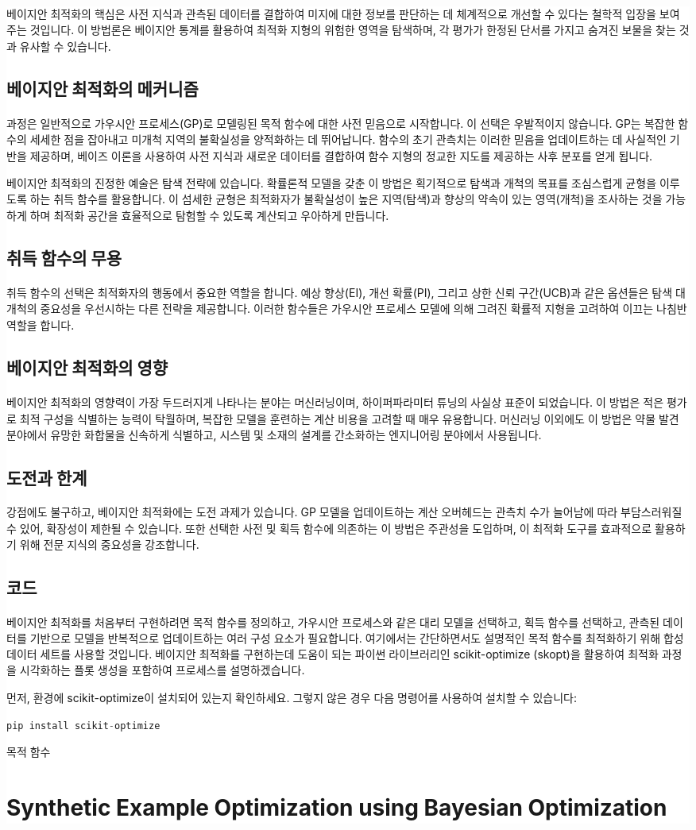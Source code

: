 베이지안 최적화의 핵심은 사전 지식과 관측된 데이터를 결합하여 미지에 대한 정보를 판단하는 데 체계적으로 개선할 수 있다는 철학적 입장을 보여주는 것입니다. 이 방법론은 베이지안 통계를 활용하여 최적화 지형의 위험한 영역을 탐색하며, 각 평가가 한정된 단서를 가지고 숨겨진 보물을 찾는 것과 유사할 수 있습니다.

## 베이지안 최적화의 메커니즘

과정은 일반적으로 가우시안 프로세스(GP)로 모델링된 목적 함수에 대한 사전 믿음으로 시작합니다. 이 선택은 우발적이지 않습니다. GP는 복잡한 함수의 세세한 점을 잡아내고 미개척 지역의 불확실성을 양적화하는 데 뛰어납니다. 함수의 초기 관측치는 이러한 믿음을 업데이트하는 데 사실적인 기반을 제공하며, 베이즈 이론을 사용하여 사전 지식과 새로운 데이터를 결합하여 함수 지형의 정교한 지도를 제공하는 사후 분포를 얻게 됩니다.

<div class="content-ad"></div>

베이지안 최적화의 진정한 예술은 탐색 전략에 있습니다. 확률론적 모델을 갖춘 이 방법은 획기적으로 탐색과 개척의 목표를 조심스럽게 균형을 이루도록 하는 취득 함수를 활용합니다. 이 섬세한 균형은 최적화자가 불확실성이 높은 지역(탐색)과 향상의 약속이 있는 영역(개척)을 조사하는 것을 가능하게 하며 최적화 공간을 효율적으로 탐험할 수 있도록 계산되고 우아하게 만듭니다.

## 취득 함수의 무용

취득 함수의 선택은 최적화자의 행동에서 중요한 역할을 합니다. 예상 향상(EI), 개선 확률(PI), 그리고 상한 신뢰 구간(UCB)과 같은 옵션들은 탐색 대 개척의 중요성을 우선시하는 다른 전략을 제공합니다. 이러한 함수들은 가우시안 프로세스 모델에 의해 그려진 확률적 지형을 고려하여 이끄는 나침반 역할을 합니다.

## 베이지안 최적화의 영향

<div class="content-ad"></div>

베이지안 최적화의 영향력이 가장 두드러지게 나타나는 분야는 머신러닝이며, 하이퍼파라미터 튜닝의 사실상 표준이 되었습니다. 이 방법은 적은 평가로 최적 구성을 식별하는 능력이 탁월하며, 복잡한 모델을 훈련하는 계산 비용을 고려할 때 매우 유용합니다. 머신러닝 이외에도 이 방법은 약물 발견 분야에서 유망한 화합물을 신속하게 식별하고, 시스템 및 소재의 설계를 간소화하는 엔지니어링 분야에서 사용됩니다.

## 도전과 한계

강점에도 불구하고, 베이지안 최적화에는 도전 과제가 있습니다. GP 모델을 업데이트하는 계산 오버헤드는 관측치 수가 늘어남에 따라 부담스러워질 수 있어, 확장성이 제한될 수 있습니다. 또한 선택한 사전 및 획득 함수에 의존하는 이 방법은 주관성을 도입하며, 이 최적화 도구를 효과적으로 활용하기 위해 전문 지식의 중요성을 강조합니다.

## 코드

<div class="content-ad"></div>

베이지안 최적화를 처음부터 구현하려면 목적 함수를 정의하고, 가우시안 프로세스와 같은 대리 모델을 선택하고, 획득 함수를 선택하고, 관측된 데이터를 기반으로 모델을 반복적으로 업데이트하는 여러 구성 요소가 필요합니다. 여기에서는 간단하면서도 설명적인 목적 함수를 최적화하기 위해 합성 데이터 세트를 사용할 것입니다. 베이지안 최적화를 구현하는데 도움이 되는 파이썬 라이브러리인 scikit-optimize (skopt)을 활용하여 최적화 과정을 시각화하는 플롯 생성을 포함하여 프로세스를 설명하겠습니다.

먼저, 환경에 scikit-optimize이 설치되어 있는지 확인하세요. 그렇지 않은 경우 다음 명령어를 사용하여 설치할 수 있습니다:

```js
pip install scikit-optimize
```

목적 함수

<div class="content-ad"></div>

# Synthetic Example Optimization using Bayesian Optimization
